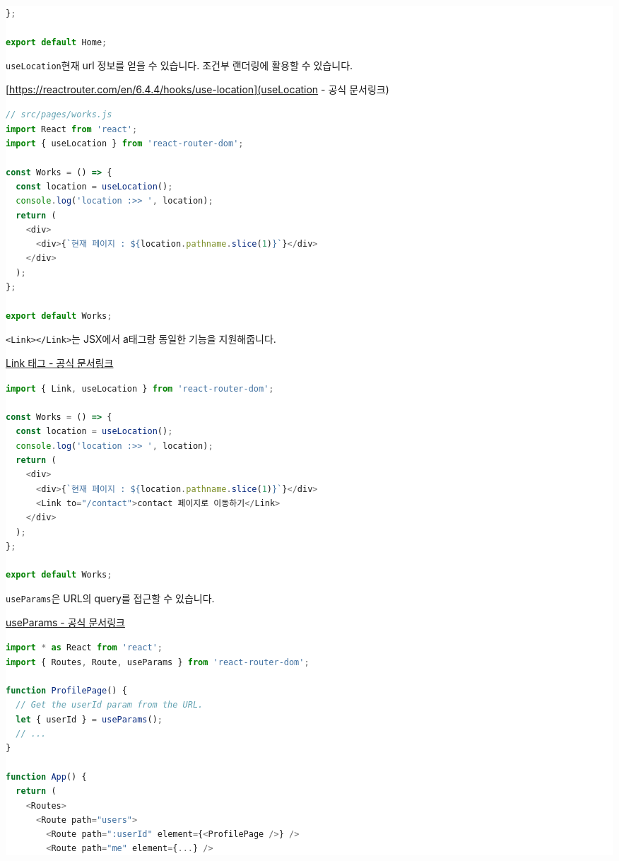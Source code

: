 ```js
};

export default Home;
```

`useLocation`현재 url 정보를 얻을 수 있습니다. 조건부 랜더링에 활용할 수 있습니다.

[https://reactrouter.com/en/6.4.4/hooks/use-location](useLocation - 공식 문서링크)

```js
// src/pages/works.js
import React from 'react';
import { useLocation } from 'react-router-dom';

const Works = () => {
  const location = useLocation();
  console.log('location :>> ', location);
  return (
    <div>
      <div>{`현재 페이지 : ${location.pathname.slice(1)}`}</div>
    </div>
  );
};

export default Works;
```

`<Link></Link>`는 JSX에서 a태그랑 동일한 기능을 지원해줍니다.

[Link 태그 - 공식 문서링크](https://reactrouter.com/en/6.4.4/components/link)

```js
import { Link, useLocation } from 'react-router-dom';

const Works = () => {
  const location = useLocation();
  console.log('location :>> ', location);
  return (
    <div>
      <div>{`현재 페이지 : ${location.pathname.slice(1)}`}</div>
      <Link to="/contact">contact 페이지로 이동하기</Link>
    </div>
  );
};

export default Works;
```

`useParams`은 URL의 query를 접근할 수 있습니다.

[useParams - 공식 문서링크](https://reactrouter.com/en/6.4.4/hooks/use-params)

```js
import * as React from 'react';
import { Routes, Route, useParams } from 'react-router-dom';

function ProfilePage() {
  // Get the userId param from the URL.
  let { userId } = useParams();
  // ...
}

function App() {
  return (
    <Routes>
      <Route path="users">
        <Route path=":userId" element={<ProfilePage />} />
        <Route path="me" element={...} />
```